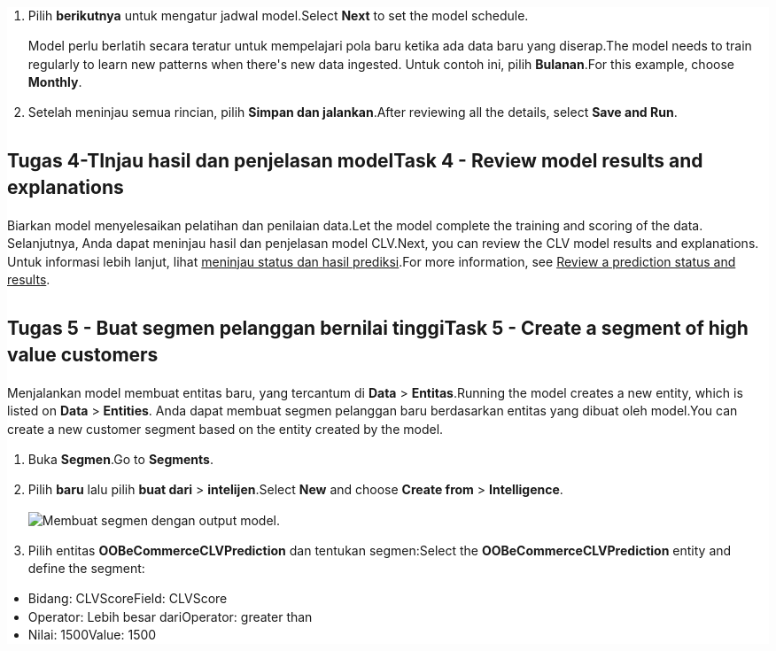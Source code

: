 1. <span data-ttu-id="9ef2a-237">Pilih **berikutnya** untuk mengatur jadwal model.</span><span class="sxs-lookup"><span data-stu-id="9ef2a-237">Select **Next** to set the model schedule.</span></span>

   <span data-ttu-id="9ef2a-238">Model perlu berlatih secara teratur untuk mempelajari pola baru ketika ada data baru yang diserap.</span><span class="sxs-lookup"><span data-stu-id="9ef2a-238">The model needs to train regularly to learn new patterns when there's new data ingested.</span></span> <span data-ttu-id="9ef2a-239">Untuk contoh ini, pilih **Bulanan**.</span><span class="sxs-lookup"><span data-stu-id="9ef2a-239">For this example, choose **Monthly**.</span></span>

1. <span data-ttu-id="9ef2a-240">Setelah meninjau semua rincian, pilih  **Simpan dan jalankan**.</span><span class="sxs-lookup"><span data-stu-id="9ef2a-240">After reviewing all the details, select  **Save and Run**.</span></span>

## <a name="task-4---review-model-results-and-explanations"></a><span data-ttu-id="9ef2a-241">Tugas 4-TInjau hasil dan penjelasan model</span><span class="sxs-lookup"><span data-stu-id="9ef2a-241">Task 4 - Review model results and explanations</span></span>

<span data-ttu-id="9ef2a-242">Biarkan model menyelesaikan pelatihan dan penilaian data.</span><span class="sxs-lookup"><span data-stu-id="9ef2a-242">Let the model complete the training and scoring of the data.</span></span> <span data-ttu-id="9ef2a-243">Selanjutnya, Anda dapat meninjau hasil dan penjelasan model CLV.</span><span class="sxs-lookup"><span data-stu-id="9ef2a-243">Next, you can review the CLV model results and explanations.</span></span> <span data-ttu-id="9ef2a-244">Untuk informasi lebih lanjut, lihat [meninjau status dan hasil prediksi](predict-customer-lifetime-value.md#review-prediction-status-and-results).</span><span class="sxs-lookup"><span data-stu-id="9ef2a-244">For more information, see [Review a prediction status and results](predict-customer-lifetime-value.md#review-prediction-status-and-results).</span></span>

## <a name="task-5---create-a-segment-of-high-value-customers"></a><span data-ttu-id="9ef2a-245">Tugas 5 - Buat segmen pelanggan bernilai tinggi</span><span class="sxs-lookup"><span data-stu-id="9ef2a-245">Task 5 - Create a segment of high value customers</span></span>

<span data-ttu-id="9ef2a-246">Menjalankan model membuat entitas baru, yang tercantum di **Data** > **Entitas**.</span><span class="sxs-lookup"><span data-stu-id="9ef2a-246">Running the model creates a new entity, which is listed on **Data** > **Entities**.</span></span> <span data-ttu-id="9ef2a-247">Anda dapat membuat segmen pelanggan baru berdasarkan entitas yang dibuat oleh model.</span><span class="sxs-lookup"><span data-stu-id="9ef2a-247">You can create a new customer segment based on the entity created by the model.</span></span>

1. <span data-ttu-id="9ef2a-248">Buka **Segmen**.</span><span class="sxs-lookup"><span data-stu-id="9ef2a-248">Go to **Segments**.</span></span> 

1. <span data-ttu-id="9ef2a-249">Pilih  **baru** lalu pilih **buat dari** > **intelijen**.</span><span class="sxs-lookup"><span data-stu-id="9ef2a-249">Select  **New** and choose **Create from** > **Intelligence**.</span></span>

   ![Membuat segmen dengan output model.](media/segment-intelligence.png)

1. <span data-ttu-id="9ef2a-251">Pilih entitas  **OOBeCommerceCLVPrediction** dan tentukan segmen:</span><span class="sxs-lookup"><span data-stu-id="9ef2a-251">Select the  **OOBeCommerceCLVPrediction** entity and define the segment:</span></span>
  - <span data-ttu-id="9ef2a-252">Bidang: CLVScore</span><span class="sxs-lookup"><span data-stu-id="9ef2a-252">Field: CLVScore</span></span>
  - <span data-ttu-id="9ef2a-253">Operator: Lebih besar dari</span><span class="sxs-lookup"><span data-stu-id="9ef2a-253">Operator: greater than</span></span>
  - <span data-ttu-id="9ef2a-254">Nilai: 1500</span><span class="sxs-lookup"><span data-stu-id="9ef2a-254">Value: 1500</span></span>
